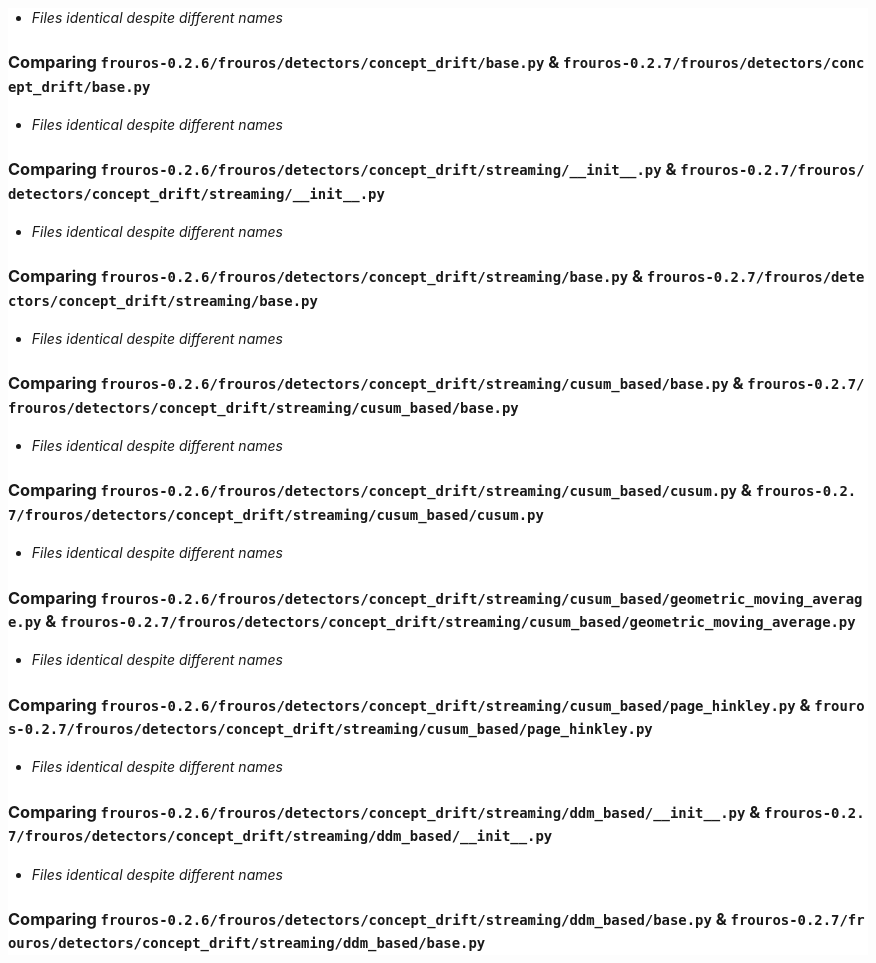  * *Files identical despite different names*

### Comparing `frouros-0.2.6/frouros/detectors/concept_drift/base.py` & `frouros-0.2.7/frouros/detectors/concept_drift/base.py`

 * *Files identical despite different names*

### Comparing `frouros-0.2.6/frouros/detectors/concept_drift/streaming/__init__.py` & `frouros-0.2.7/frouros/detectors/concept_drift/streaming/__init__.py`

 * *Files identical despite different names*

### Comparing `frouros-0.2.6/frouros/detectors/concept_drift/streaming/base.py` & `frouros-0.2.7/frouros/detectors/concept_drift/streaming/base.py`

 * *Files identical despite different names*

### Comparing `frouros-0.2.6/frouros/detectors/concept_drift/streaming/cusum_based/base.py` & `frouros-0.2.7/frouros/detectors/concept_drift/streaming/cusum_based/base.py`

 * *Files identical despite different names*

### Comparing `frouros-0.2.6/frouros/detectors/concept_drift/streaming/cusum_based/cusum.py` & `frouros-0.2.7/frouros/detectors/concept_drift/streaming/cusum_based/cusum.py`

 * *Files identical despite different names*

### Comparing `frouros-0.2.6/frouros/detectors/concept_drift/streaming/cusum_based/geometric_moving_average.py` & `frouros-0.2.7/frouros/detectors/concept_drift/streaming/cusum_based/geometric_moving_average.py`

 * *Files identical despite different names*

### Comparing `frouros-0.2.6/frouros/detectors/concept_drift/streaming/cusum_based/page_hinkley.py` & `frouros-0.2.7/frouros/detectors/concept_drift/streaming/cusum_based/page_hinkley.py`

 * *Files identical despite different names*

### Comparing `frouros-0.2.6/frouros/detectors/concept_drift/streaming/ddm_based/__init__.py` & `frouros-0.2.7/frouros/detectors/concept_drift/streaming/ddm_based/__init__.py`

 * *Files identical despite different names*

### Comparing `frouros-0.2.6/frouros/detectors/concept_drift/streaming/ddm_based/base.py` & `frouros-0.2.7/frouros/detectors/concept_drift/streaming/ddm_based/base.py`
